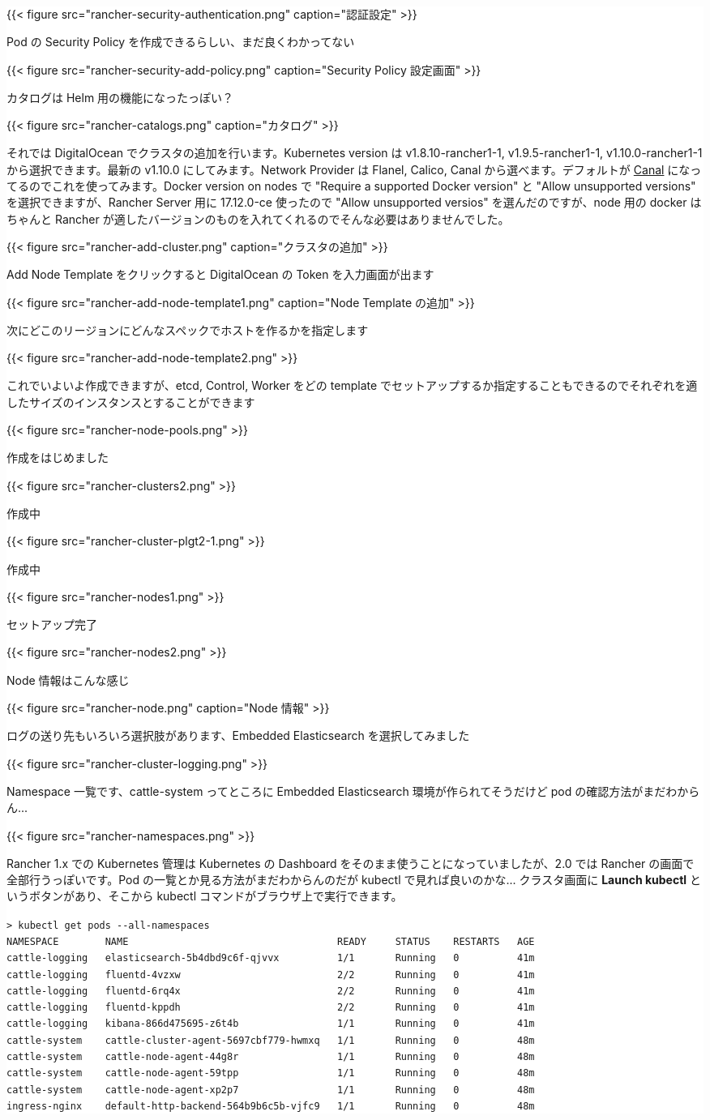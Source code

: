 {{< figure src="rancher-security-authentication.png" caption="認証設定" >}}

Pod の Security Policy を作成できるらしい、まだ良くわかってない

{{< figure src="rancher-security-add-policy.png" caption="Security Policy 設定画面" >}}

カタログは Helm 用の機能になったっぽい？

{{< figure src="rancher-catalogs.png" caption="カタログ" >}}

それでは DigitalOcean でクラスタの追加を行います。Kubernetes version は v1.8.10-rancher1-1, v1.9.5-rancher1-1, v1.10.0-rancher1-1 から選択できます。最新の v1.10.0 にしてみます。Network Provider は Flanel, Calico, Canal から選べます。デフォルトが [Canal](https://github.com/projectcalico/canal) になってるのでこれを使ってみます。Docker version on nodes で "Require a supported Docker version" と "Allow unsupported versions" を選択できますが、Rancher Server 用に 17.12.0-ce 使ったので "Allow unsupported versios" を選んだのですが、node 用の docker はちゃんと Rancher が適したバージョンのものを入れてくれるのでそんな必要はありませんでした。

{{< figure src="rancher-add-cluster.png" caption="クラスタの追加" >}}

Add Node Template をクリックすると DigitalOcean の Token を入力画面が出ます

{{< figure src="rancher-add-node-template1.png" caption="Node Template の追加" >}}

次にどこのリージョンにどんなスペックでホストを作るかを指定します

{{< figure src="rancher-add-node-template2.png" >}}

これでいよいよ作成できますが、etcd, Control, Worker をどの template でセットアップするか指定することもできるのでそれぞれを適したサイズのインスタンスとすることができます

{{< figure src="rancher-node-pools.png" >}}

作成をはじめました

{{< figure src="rancher-clusters2.png" >}}

作成中

{{< figure src="rancher-cluster-plgt2-1.png" >}}

作成中

{{< figure src="rancher-nodes1.png" >}}

セットアップ完了

{{< figure src="rancher-nodes2.png" >}}

Node 情報はこんな感じ

{{< figure src="rancher-node.png" caption="Node 情報" >}}

ログの送り先もいろいろ選択肢があります、Embedded Elasticsearch を選択してみました

{{< figure src="rancher-cluster-logging.png" >}}

Namespace 一覧です、cattle-system ってところに Embedded Elasticsearch 環境が作られてそうだけど pod の確認方法がまだわからん...

{{< figure src="rancher-namespaces.png" >}}

Rancher 1.x での Kubernetes 管理は Kubernetes の Dashboard をそのまま使うことになっていましたが、2.0 では Rancher の画面で全部行うっぽいです。Pod の一覧とか見る方法がまだわからんのだが kubectl で見れば良いのかな... クラスタ画面に **Launch kubectl** というボタンがあり、そこから kubectl コマンドがブラウザ上で実行できます。

```
> kubectl get pods --all-namespaces
NAMESPACE        NAME                                    READY     STATUS    RESTARTS   AGE
cattle-logging   elasticsearch-5b4dbd9c6f-qjvvx          1/1       Running   0          41m
cattle-logging   fluentd-4vzxw                           2/2       Running   0          41m
cattle-logging   fluentd-6rq4x                           2/2       Running   0          41m
cattle-logging   fluentd-kppdh                           2/2       Running   0          41m
cattle-logging   kibana-866d475695-z6t4b                 1/1       Running   0          41m
cattle-system    cattle-cluster-agent-5697cbf779-hwmxq   1/1       Running   0          48m
cattle-system    cattle-node-agent-44g8r                 1/1       Running   0          48m
cattle-system    cattle-node-agent-59tpp                 1/1       Running   0          48m
cattle-system    cattle-node-agent-xp2p7                 1/1       Running   0          48m
ingress-nginx    default-http-backend-564b9b6c5b-vjfc9   1/1       Running   0          48m
```